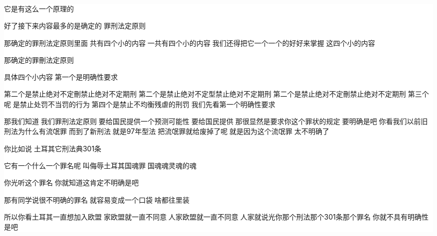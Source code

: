 它是有这么一个原理的

好了接下来内容最多的是确定的
罪刑法定原则

那确定的罪刑法定原则里面
共有四个小的内容
一共有四个小的内容
我们还得把它一个一个的好好来掌握
这四个小的内容

那确定的罪刪法定原则

具体四个小内容
第一个是明确性要求

第二个是禁止绝对不定刪禁止绝对不定期刑
第二个是禁止绝对不定型禁止绝对不定期刑
第二个是禁止绝对不定刪禁止绝对不定期刑
第三个呢
是禁止处罚不当罚的行为
第四个是禁止不均衡残虐的刑罚
我们先看第一个明确性要求

那我们知道
我们罪刑法定原则
要给国民提供一个预测可能性
要给国民提供
那很显然是要求你这个罪状的规定
要明确是吧
你看我们以前旧刑法为什么有流氓罪
而到了新刑法
就是97年型法
把流氓罪就给废掉了呢
就是因为这个流氓罪
太不明确了

你比如说
土耳其它刑法典301条

它有一个什么一个罪名呢
叫侮辱土耳其国魂罪
国魂魂灵魂的魂

你光听这个罪名
你就知道这肯定不明确是吧

那有同学说很不明确的罪名
就容易变成一个口袋
啥都往里装

所以你看土耳其一直想加入欧盟
家欧盟就一直不同意
人家欧盟就一直不同意
人家就说光你那个刑法那个301条那个罪名
你就不具有明确性是吧
